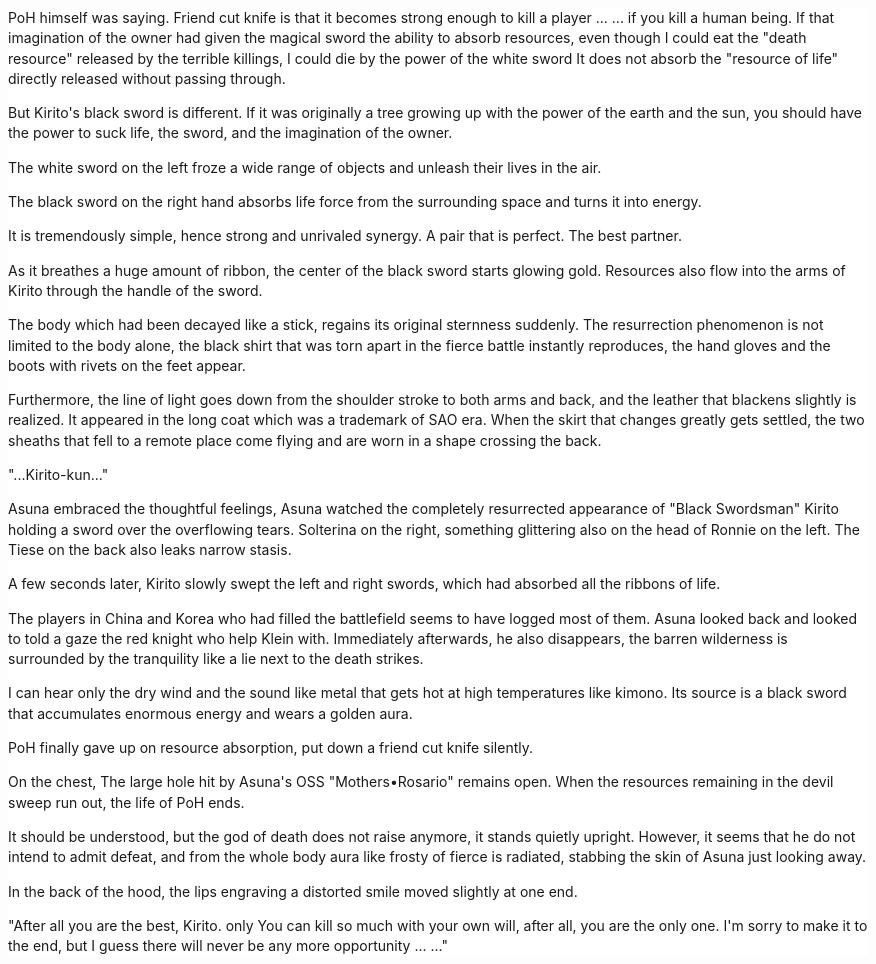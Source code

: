 PoH himself was saying. Friend cut knife is that it becomes strong enough to kill a player ... ... if you kill a human being. If that imagination of the owner had given the magical sword the ability to absorb resources, even though I could eat the "death resource" released by the terrible killings, I could die by the power of the white sword It does not absorb the "resource of life" directly released without passing through.

But Kirito's black sword is different. If it was originally a tree growing up with the power of the earth and the sun, you should have the power to suck life, the sword, and the imagination of the owner.

The white sword on the left froze a wide range of objects and unleash their lives in the air.

The black sword on the right hand absorbs life force from the surrounding space and turns it into energy.

It is tremendously simple, hence strong and unrivaled synergy. A pair that is perfect. The best partner.

As it breathes a huge amount of ribbon, the center of the black sword starts glowing gold. Resources also flow into the arms of Kirito through the handle of the sword.

The body which had been decayed like a stick, regains its original sternness suddenly. The resurrection phenomenon is not limited to the body alone, the black shirt that was torn apart in the fierce battle instantly reproduces, the hand gloves and the boots with rivets on the feet appear.

Furthermore, the line of light goes down from the shoulder stroke to both arms and back, and the leather that blackens slightly is realized. It appeared in the long coat which was a trademark of SAO era. When the skirt that changes greatly gets settled, the two sheaths that fell to a remote place come flying and are worn in a shape crossing the back.

"...Kirito-kun..."

Asuna embraced the thoughtful feelings, Asuna watched the completely resurrected appearance of "Black Swordsman" Kirito holding a sword over the overflowing tears. Solterina on the right, something glittering also on the head of Ronnie on the left. The Tiese on the back also leaks narrow stasis.

A few seconds later, Kirito slowly swept the left and right swords, which had absorbed all the ribbons of life.

The players in China and Korea who had filled the battlefield seems to have logged most of them. Asuna looked back and looked to told a gaze the red knight who help Klein with. Immediately afterwards, he also disappears, the barren wilderness is surrounded by the tranquility like a lie next to the death strikes.

I can hear only the dry wind and the sound like metal that gets hot at high temperatures like kimono. Its source is a black sword that accumulates enormous energy and wears a golden aura.

PoH finally gave up on resource absorption, put down a friend cut knife silently.

On the chest, The large hole hit by Asuna's OSS "Mothers•Rosario" remains open. When the resources remaining in the devil sweep run out, the life of PoH ends.

It should be understood, but the god of death does not raise anymore, it stands quietly upright. However, it seems that he do not intend to admit defeat, and from the whole body aura like frosty of fierce is radiated, stabbing the skin of Asuna just looking away.

In the back of the hood, the lips engraving a distorted smile moved slightly at one end.

"After all you are the best, Kirito. only You can kill so much with your own will, after all, you are the only one. I'm sorry to make it to the end, but I guess there will never be any more opportunity ... ..."
